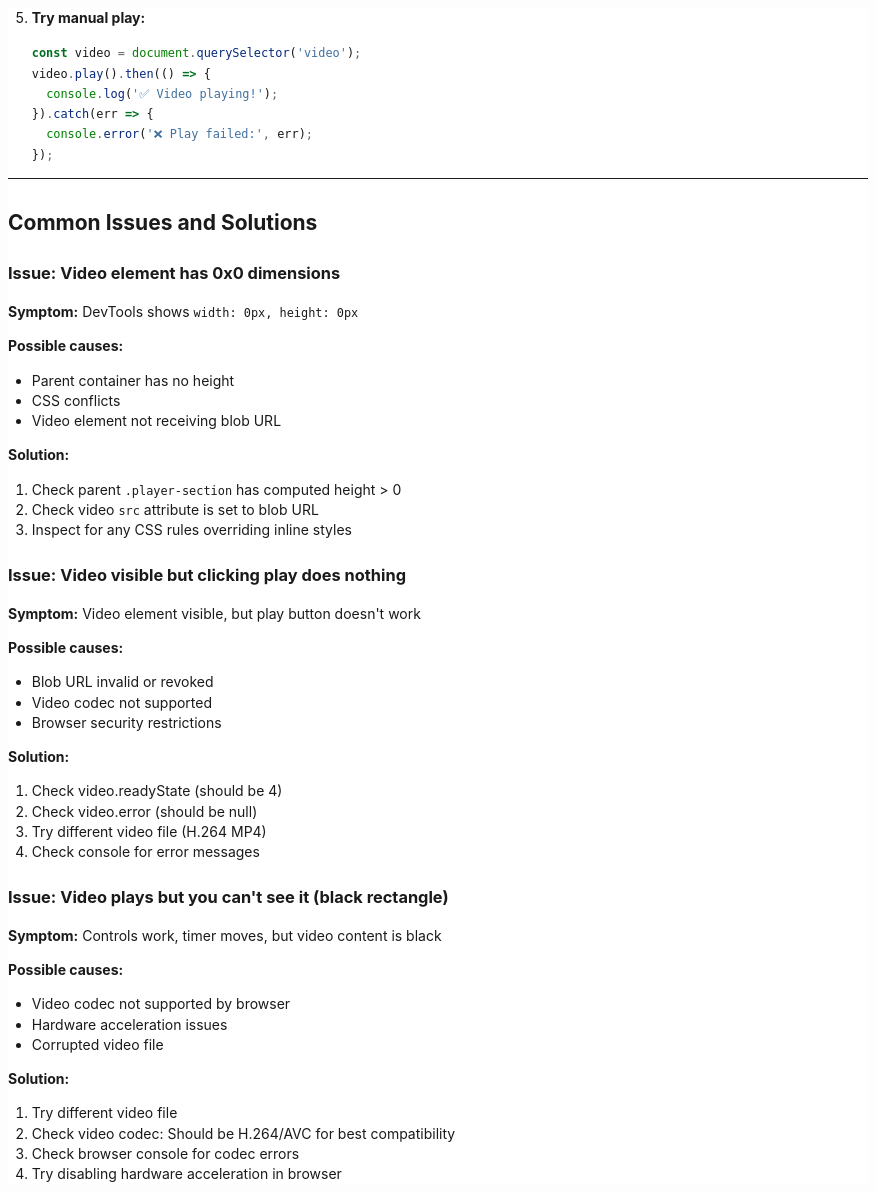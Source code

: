5. **Try manual play:**
   ```javascript
   const video = document.querySelector('video');
   video.play().then(() => {
     console.log('✅ Video playing!');
   }).catch(err => {
     console.error('❌ Play failed:', err);
   });
   ```

---

## Common Issues and Solutions

### Issue: Video element has 0x0 dimensions

**Symptom:** DevTools shows `width: 0px, height: 0px`

**Possible causes:**
- Parent container has no height
- CSS conflicts
- Video element not receiving blob URL

**Solution:**
1. Check parent `.player-section` has computed height > 0
2. Check video `src` attribute is set to blob URL
3. Inspect for any CSS rules overriding inline styles

### Issue: Video visible but clicking play does nothing

**Symptom:** Video element visible, but play button doesn't work

**Possible causes:**
- Blob URL invalid or revoked
- Video codec not supported
- Browser security restrictions

**Solution:**
1. Check video.readyState (should be 4)
2. Check video.error (should be null)
3. Try different video file (H.264 MP4)
4. Check console for error messages

### Issue: Video plays but you can't see it (black rectangle)

**Symptom:** Controls work, timer moves, but video content is black

**Possible causes:**
- Video codec not supported by browser
- Hardware acceleration issues
- Corrupted video file

**Solution:**
1. Try different video file
2. Check video codec: Should be H.264/AVC for best compatibility
3. Check browser console for codec errors
4. Try disabling hardware acceleration in browser
